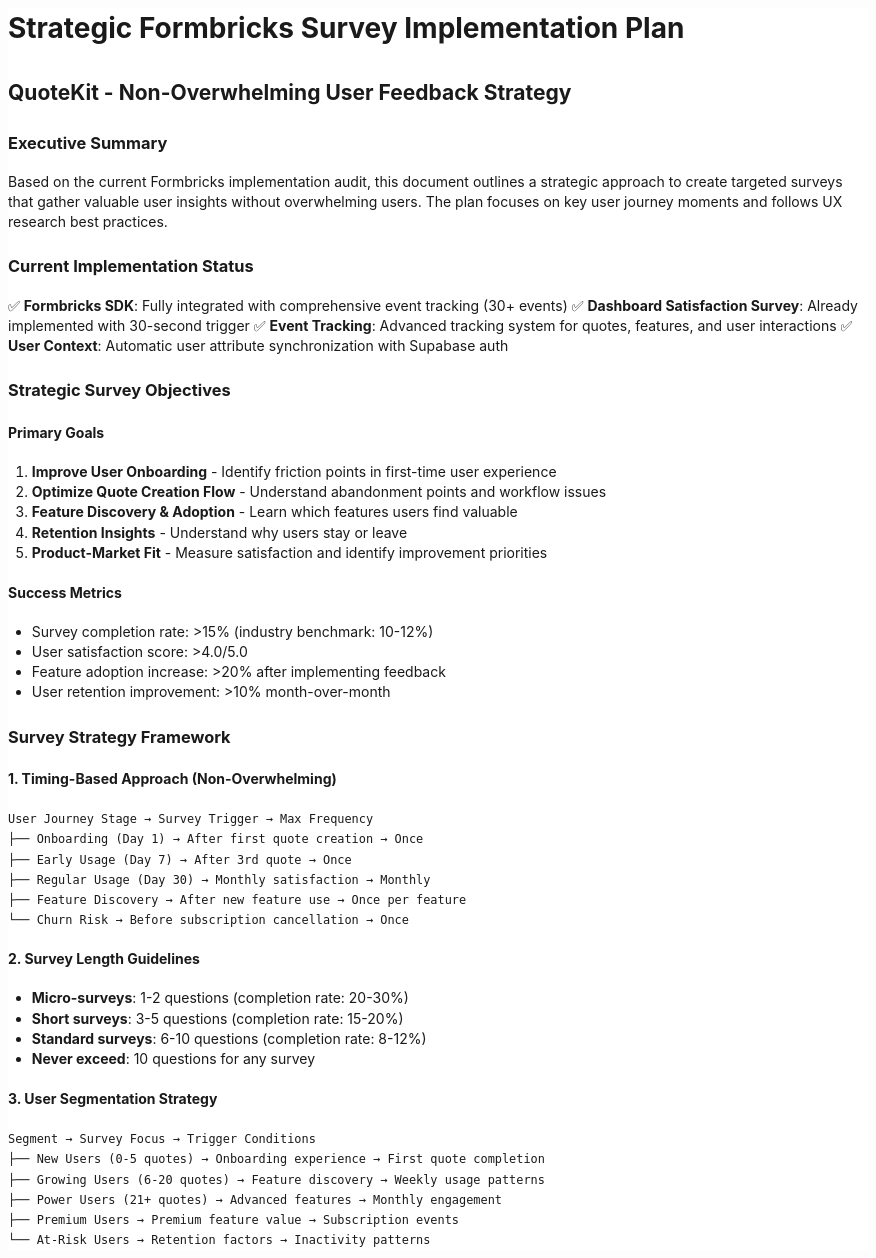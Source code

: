 # Strategic Formbricks Survey Implementation Plan
## QuoteKit - Non-Overwhelming User Feedback Strategy

### Executive Summary
Based on the current Formbricks implementation audit, this document outlines a strategic approach to create targeted surveys that gather valuable user insights without overwhelming users. The plan focuses on key user journey moments and follows UX research best practices.

### Current Implementation Status
✅ **Formbricks SDK**: Fully integrated with comprehensive event tracking (30+ events)
✅ **Dashboard Satisfaction Survey**: Already implemented with 30-second trigger
✅ **Event Tracking**: Advanced tracking system for quotes, features, and user interactions
✅ **User Context**: Automatic user attribute synchronization with Supabase auth

### Strategic Survey Objectives

#### Primary Goals
1. **Improve User Onboarding** - Identify friction points in first-time user experience
2. **Optimize Quote Creation Flow** - Understand abandonment points and workflow issues
3. **Feature Discovery & Adoption** - Learn which features users find valuable
4. **Retention Insights** - Understand why users stay or leave
5. **Product-Market Fit** - Measure satisfaction and identify improvement priorities

#### Success Metrics
- Survey completion rate: >15% (industry benchmark: 10-12%)
- User satisfaction score: >4.0/5.0
- Feature adoption increase: >20% after implementing feedback
- User retention improvement: >10% month-over-month

### Survey Strategy Framework

#### 1. Timing-Based Approach (Non-Overwhelming)
```
User Journey Stage → Survey Trigger → Max Frequency
├── Onboarding (Day 1) → After first quote creation → Once
├── Early Usage (Day 7) → After 3rd quote → Once  
├── Regular Usage (Day 30) → Monthly satisfaction → Monthly
├── Feature Discovery → After new feature use → Once per feature
└── Churn Risk → Before subscription cancellation → Once
```

#### 2. Survey Length Guidelines
- **Micro-surveys**: 1-2 questions (completion rate: 20-30%)
- **Short surveys**: 3-5 questions (completion rate: 15-20%)
- **Standard surveys**: 6-10 questions (completion rate: 8-12%)
- **Never exceed**: 10 questions for any survey

#### 3. User Segmentation Strategy
```
Segment → Survey Focus → Trigger Conditions
├── New Users (0-5 quotes) → Onboarding experience → First quote completion
├── Growing Users (6-20 quotes) → Feature discovery → Weekly usage patterns
├── Power Users (21+ quotes) → Advanced features → Monthly engagement
├── Premium Users → Premium feature value → Subscription events
└── At-Risk Users → Retention factors → Inactivity patterns
```
